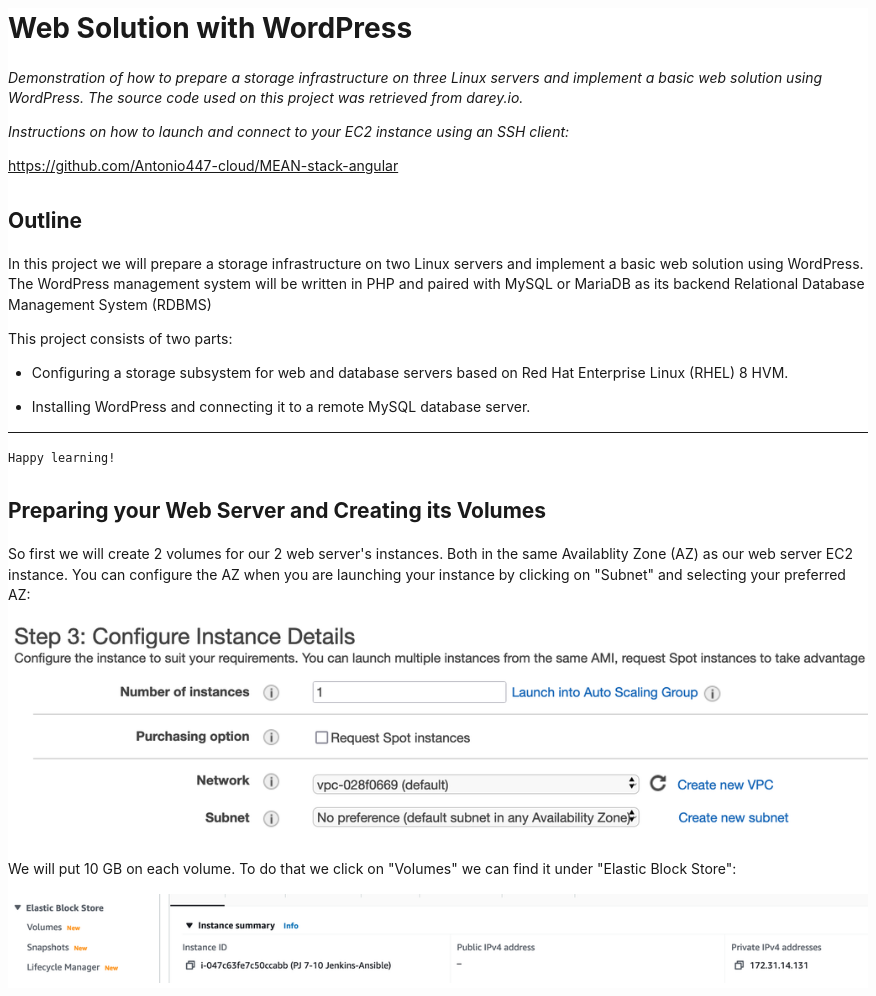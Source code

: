 # Web Solution with WordPress

*Demonstration of how to prepare a storage infrastructure on three Linux servers and implement a basic web solution using WordPress. The source code used on this project was retrieved from darey.io.* 

*Instructions on how to launch and connect to your EC2 instance using an SSH client:*
 
https://github.com/Antonio447-cloud/MEAN-stack-angular

## Outline
    
In this project we will prepare a storage infrastructure on two Linux servers and implement a basic web solution using WordPress. The WordPress management system will be written in PHP and paired with MySQL or MariaDB as its backend Relational Database Management System (RDBMS)

This project consists of two parts:

- Configuring a storage subsystem for web and database servers based on Red Hat Enterprise Linux (RHEL) 8 HVM.

- Installing WordPress and connecting it to a remote MySQL database server.

-----------
    Happy learning!

## Preparing your Web Server and Creating its Volumes

So first we will create 2 volumes for our 2 web server's instances. Both in the same Availablity Zone (AZ) as our web server EC2 instance. You can configure the AZ when you are launching your instance by clicking on "Subnet" and selecting your preferred AZ:

![configure-az](./images/configure-az4.png)

We will put 10 GB on each volume. To do that we click on "Volumes" we can find it under "Elastic Block Store":

![volumes4](./images/volumes7.png)
